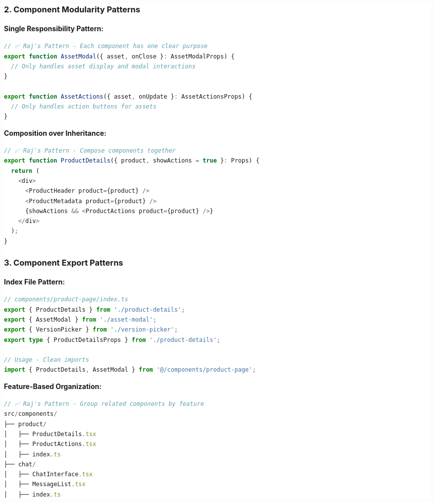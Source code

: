 ### 2. **Component Modularity Patterns**

**Single Responsibility Pattern:**
```typescript
// ✅ Raj's Pattern - Each component has one clear purpose
export function AssetModal({ asset, onClose }: AssetModalProps) {
  // Only handles asset display and modal interactions
}

export function AssetActions({ asset, onUpdate }: AssetActionsProps) {
  // Only handles action buttons for assets
}
```

**Composition over Inheritance:**
```typescript
// ✅ Raj's Pattern - Compose components together
export function ProductDetails({ product, showActions = true }: Props) {
  return (
    <div>
      <ProductHeader product={product} />
      <ProductMetadata product={product} />
      {showActions && <ProductActions product={product} />}
    </div>
  );
}
```

### 3. **Component Export Patterns**

**Index File Pattern:**
```typescript
// components/product-page/index.ts
export { ProductDetails } from './product-details';
export { AssetModal } from './asset-modal';
export { VersionPicker } from './version-picker';
export type { ProductDetailsProps } from './product-details';

// Usage - Clean imports
import { ProductDetails, AssetModal } from '@/components/product-page';
```

**Feature-Based Organization:**
```typescript
// ✅ Raj's Pattern - Group related components by feature
src/components/
├── product/
│   ├── ProductDetails.tsx
│   ├── ProductActions.tsx
│   ├── index.ts
├── chat/
│   ├── ChatInterface.tsx
│   ├── MessageList.tsx
│   ├── index.ts
```
